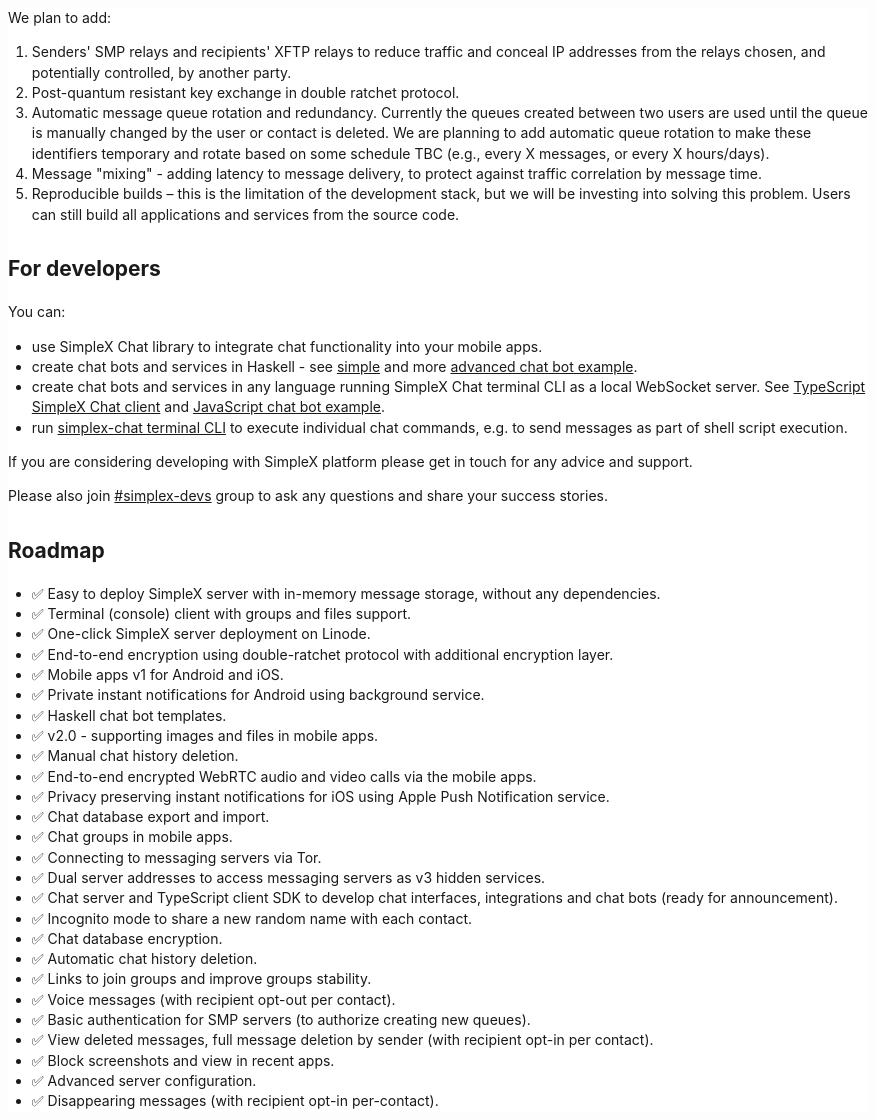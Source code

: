 We plan to add:

1. Senders' SMP relays and recipients' XFTP relays to reduce traffic and conceal IP addresses from the relays chosen, and potentially controlled, by another party.
2. Post-quantum resistant key exchange in double ratchet protocol.
3. Automatic message queue rotation and redundancy. Currently the queues created between two users are used until the queue is manually changed by the user or contact is deleted. We are planning to add automatic queue rotation to make these identifiers temporary and rotate based on some schedule TBC (e.g., every X messages, or every X hours/days).
4. Message "mixing" - adding latency to message delivery, to protect against traffic correlation by message time.
5. Reproducible builds – this is the limitation of the development stack, but we will be investing into solving this problem. Users can still build all applications and services from the source code.

## For developers

You can:

- use SimpleX Chat library to integrate chat functionality into your mobile apps.
- create chat bots and services in Haskell - see [simple](./apps/simplex-bot/) and more [advanced chat bot example](./apps/simplex-bot-advanced/).
- create chat bots and services in any language running SimpleX Chat terminal CLI as a local WebSocket server. See [TypeScript SimpleX Chat client](./packages/simplex-chat-client/) and [JavaScript chat bot example](./packages/simplex-chat-client/typescript/examples/squaring-bot.js).
- run [simplex-chat terminal CLI](./docs/CLI.md) to execute individual chat commands, e.g. to send messages as part of shell script execution.

If you are considering developing with SimpleX platform please get in touch for any advice and support.

Please also join [#simplex-devs](https://simplex.chat/contact#/?v=1-2&smp=smp%3A%2F%2Fu2dS9sG8nMNURyZwqASV4yROM28Er0luVTx5X1CsMrU%3D%40smp4.simplex.im%2F6eHqy7uAbZPOcA6qBtrQgQquVlt4Ll91%23%2F%3Fv%3D1-2%26dh%3DMCowBQYDK2VuAyEAqV_pg3FF00L98aCXp4D3bOs4Sxv_UmSd-gb0juVoQVs%253D%26srv%3Do5vmywmrnaxalvz6wi3zicyftgio6psuvyniis6gco6bp6ekl4cqj4id.onion&data=%7B%22type%22%3A%22group%22%2C%22groupLinkId%22%3A%22XonlixcHBIb2ijCehbZoiw%3D%3D%22%7D) group to ask any questions and share your success stories.

## Roadmap

- ✅ Easy to deploy SimpleX server with in-memory message storage, without any dependencies.
- ✅ Terminal (console) client with groups and files support.
- ✅ One-click SimpleX server deployment on Linode.
- ✅ End-to-end encryption using double-ratchet protocol with additional encryption layer.
- ✅ Mobile apps v1 for Android and iOS.
- ✅ Private instant notifications for Android using background service.
- ✅ Haskell chat bot templates.
- ✅ v2.0 - supporting images and files in mobile apps.
- ✅ Manual chat history deletion.
- ✅ End-to-end encrypted WebRTC audio and video calls via the mobile apps.
- ✅ Privacy preserving instant notifications for iOS using Apple Push Notification service.
- ✅ Chat database export and import.
- ✅ Chat groups in mobile apps.
- ✅ Connecting to messaging servers via Tor.
- ✅ Dual server addresses to access messaging servers as v3 hidden services.
- ✅ Chat server and TypeScript client SDK to develop chat interfaces, integrations and chat bots (ready for announcement).
- ✅ Incognito mode to share a new random name with each contact.
- ✅ Chat database encryption.
- ✅ Automatic chat history deletion.
- ✅ Links to join groups and improve groups stability.
- ✅ Voice messages (with recipient opt-out per contact).
- ✅ Basic authentication for SMP servers (to authorize creating new queues).
- ✅ View deleted messages, full message deletion by sender (with recipient opt-in per contact).
- ✅ Block screenshots and view in recent apps.
- ✅ Advanced server configuration.
- ✅ Disappearing messages (with recipient opt-in per-contact).